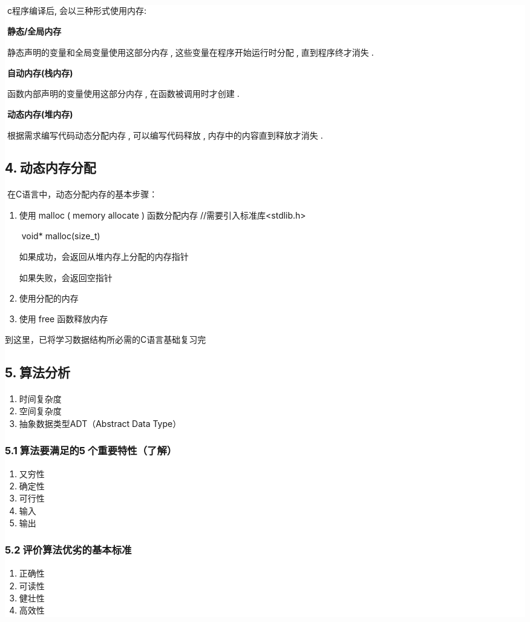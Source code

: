 ​	c程序编译后,  会以三种形式使用内存:

​	**静态/全局内存**

​			静态声明的变量和全局变量使用这部分内存 ,  这些变量在程序开始运行时分配 ,   直到程序终才消失 .

​	**自动内存(栈内存)**

​			函数内部声明的变量使用这部分内存 ,   在函数被调用时才创建 .  

​	**动态内存(堆内存)**

​			根据需求编写代码动态分配内存 ,  可以编写代码释放 ,  内存中的内容直到释放才消失 .  



## 4. 动态内存分配

​	在C语言中，动态分配内存的基本步骤：

  1. 使用 malloc ( memory allocate ) 函数分配内存       //需要引入标准库<stdlib.h>

     ​	void* malloc(size_t)

     如果成功，会返回从堆内存上分配的内存指针

     如果失败，会返回空指针

  2. 使用分配的内存

  3. 使用 free 函数释放内存







到这里，已将学习数据结构所必需的C语言基础复习完



## 5. 算法分析

1. 时间复杂度
2. 空间复杂度
3. 抽象数据类型ADT（Abstract Data Type）



### 5.1 算法要满足的5 个重要特性（了解）

1. 又穷性
2. 确定性
3. 可行性
4. 输入
5. 输出



### 5.2 评价算法优劣的基本标准

1. 正确性
2. 可读性
3. 健壮性
4. 高效性
